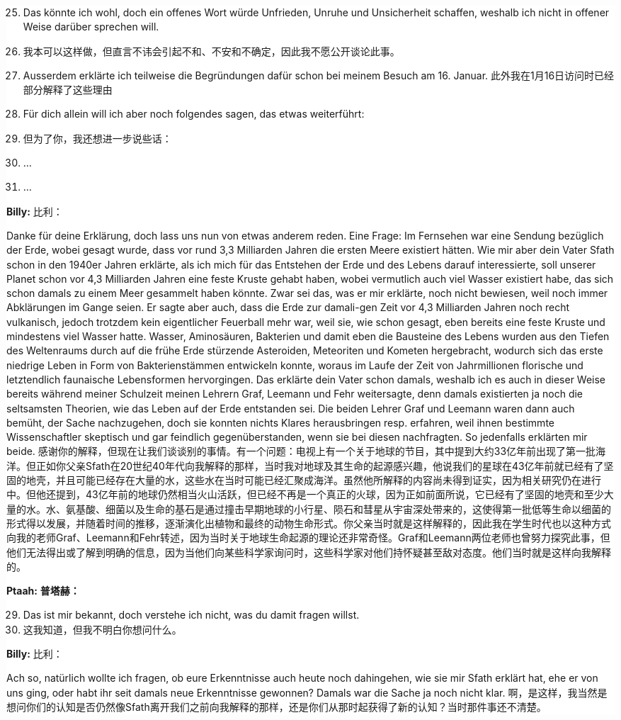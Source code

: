 25. Das könnte ich wohl, doch ein offenes Wort würde Unfrieden, Unruhe und Unsicherheit schaffen, weshalb ich nicht in offener Weise darüber sprechen will.
25. 我本可以这样做，但直言不讳会引起不和、不安和不确定，因此我不愿公开谈论此事。

26. Ausserdem erklärte ich teilweise die Begründungen dafür schon bei meinem Besuch am 16. Januar.
此外我在1月16日访问时已经部分解释了这些理由

27. Für dich allein will ich aber noch folgendes sagen, das etwas weiterführt:
27. 但为了你，我还想进一步说些话：

28. …
28. …

**Billy:**
比利：

Danke für deine Erklärung, doch lass uns nun von etwas anderem reden. Eine Frage: Im Fernsehen war eine Sendung bezüglich der Erde, wobei gesagt wurde, dass vor rund 3,3 Milliarden Jahren die ersten Meere existiert hätten. Wie mir aber dein Vater Sfath schon in den 1940er Jahren erklärte, als ich mich für das Entstehen der Erde und des Lebens darauf interessierte, soll unserer Planet schon vor 4,3 Milliarden Jahren eine feste Kruste gehabt haben, wobei vermutlich auch viel Wasser existiert habe, das sich schon damals zu einem Meer gesammelt haben könnte. Zwar sei das, was er mir erklärte, noch nicht bewiesen, weil noch immer Abklärungen im Gange seien. Er sagte aber auch, dass die Erde zur damali-gen Zeit vor 4,3 Milliarden Jahren noch recht vulkanisch, jedoch trotzdem kein eigentlicher Feuerball mehr war, weil sie, wie schon gesagt, eben bereits eine feste Kruste und mindestens viel Wasser hatte. Wasser, Aminosäuren, Bakterien und damit eben die Bausteine des Lebens wurden aus den Tiefen des Weltenraums durch auf die frühe Erde stürzende Asteroiden, Meteoriten und Kometen hergebracht, wodurch sich das erste niedrige Leben in Form von Bakterienstämmen entwickeln konnte, woraus im Laufe der Zeit von Jahrmillionen florische und letztendlich faunaische Lebensformen hervorgingen. Das erklärte dein Vater schon damals, weshalb ich es auch in dieser Weise bereits während meiner Schulzeit meinen Lehrern Graf, Leemann und Fehr weitersagte, denn damals existierten ja noch die seltsamsten Theorien, wie das Leben auf der Erde entstanden sei. Die beiden Lehrer Graf und Leemann waren dann auch bemüht, der Sache nachzugehen, doch sie konnten nichts Klares herausbringen resp. erfahren, weil ihnen bestimmte Wissenschaftler skeptisch und gar feindlich gegenüberstanden, wenn sie bei diesen nachfragten. So jedenfalls erklärten mir beide.
感谢你的解释，但现在让我们谈谈别的事情。有一个问题：电视上有一个关于地球的节目，其中提到大约33亿年前出现了第一批海洋。但正如你父亲Sfath在20世纪40年代向我解释的那样，当时我对地球及其生命的起源感兴趣，他说我们的星球在43亿年前就已经有了坚固的地壳，并且可能已经存在大量的水，这些水在当时可能已经汇聚成海洋。虽然他所解释的内容尚未得到证实，因为相关研究仍在进行中。但他还提到，43亿年前的地球仍然相当火山活跃，但已经不再是一个真正的火球，因为正如前面所说，它已经有了坚固的地壳和至少大量的水。水、氨基酸、细菌以及生命的基石是通过撞击早期地球的小行星、陨石和彗星从宇宙深处带来的，这使得第一批低等生命以细菌的形式得以发展，并随着时间的推移，逐渐演化出植物和最终的动物生命形式。你父亲当时就是这样解释的，因此我在学生时代也以这种方式向我的老师Graf、Leemann和Fehr转述，因为当时关于地球生命起源的理论还非常奇怪。Graf和Leemann两位老师也曾努力探究此事，但他们无法得出或了解到明确的信息，因为当他们向某些科学家询问时，这些科学家对他们持怀疑甚至敌对态度。他们当时就是这样向我解释的。

**Ptaah:**
**普塔赫：**

29. Das ist mir bekannt, doch verstehe ich nicht, was du damit fragen willst.
29. 这我知道，但我不明白你想问什么。

**Billy:**
比利：

Ach so, natürlich wollte ich fragen, ob eure Erkenntnisse auch heute noch dahingehen, wie sie mir Sfath erklärt hat, ehe er von uns ging, oder habt ihr seit damals neue Erkenntnisse gewonnen? Damals war die Sache ja noch nicht klar.
啊，是这样，我当然是想问你们的认知是否仍然像Sfath离开我们之前向我解释的那样，还是你们从那时起获得了新的认知？当时那件事还不清楚。

